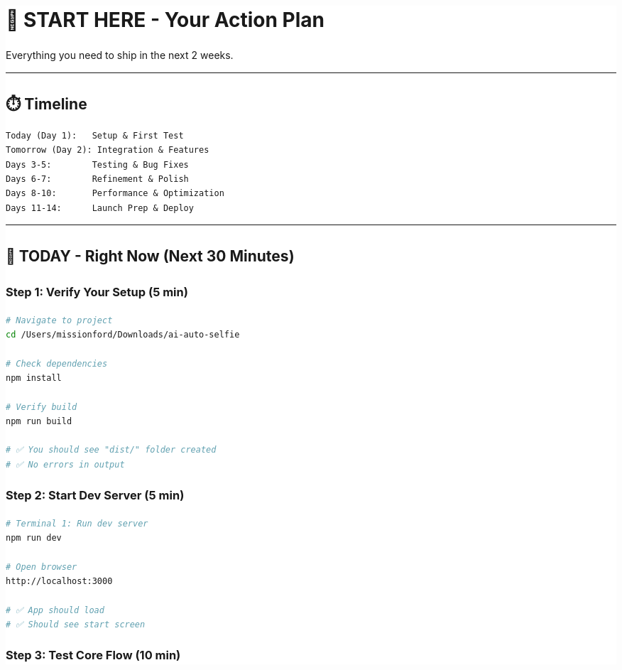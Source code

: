 # 🎯 START HERE - Your Action Plan

Everything you need to ship in the next 2 weeks.

---

## ⏱️ Timeline

```
Today (Day 1):   Setup & First Test
Tomorrow (Day 2): Integration & Features
Days 3-5:        Testing & Bug Fixes
Days 6-7:        Refinement & Polish
Days 8-10:       Performance & Optimization
Days 11-14:      Launch Prep & Deploy
```

---

## 🚀 TODAY - Right Now (Next 30 Minutes)

### **Step 1: Verify Your Setup** (5 min)

```bash
# Navigate to project
cd /Users/missionford/Downloads/ai-auto-selfie

# Check dependencies
npm install

# Verify build
npm run build

# ✅ You should see "dist/" folder created
# ✅ No errors in output
```

### **Step 2: Start Dev Server** (5 min)

```bash
# Terminal 1: Run dev server
npm run dev

# Open browser
http://localhost:3000

# ✅ App should load
# ✅ Should see start screen
```

### **Step 3: Test Core Flow** (10 min)

